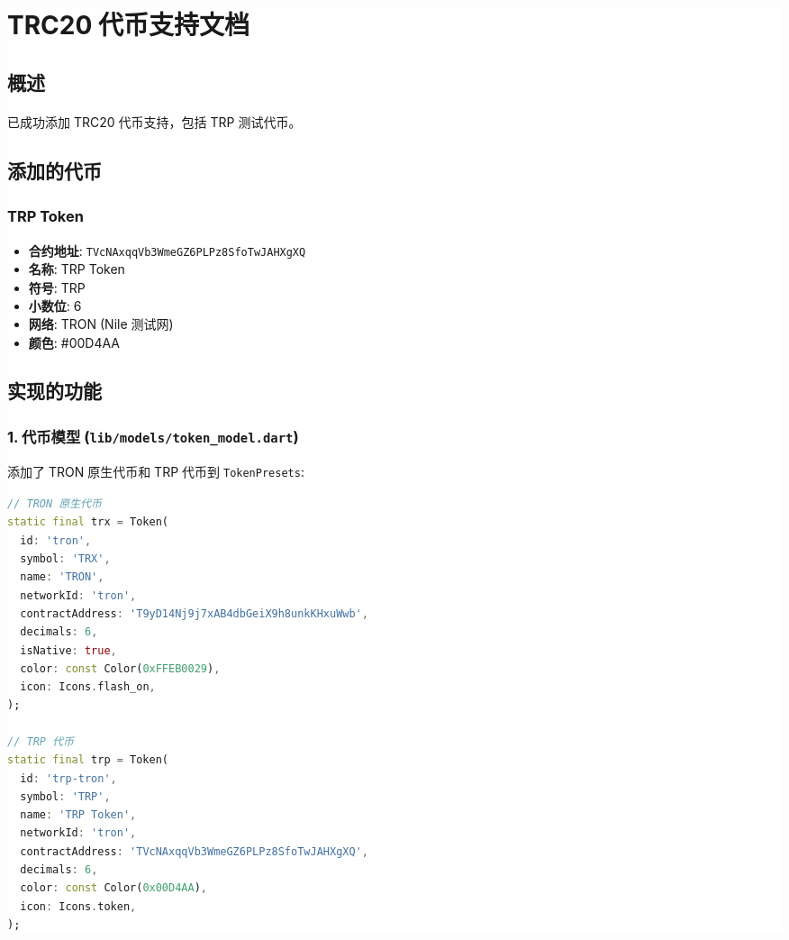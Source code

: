 # TRC20 代币支持文档

## 概述

已成功添加 TRC20 代币支持，包括 TRP 测试代币。

## 添加的代币

### TRP Token
- **合约地址**: `TVcNAxqqVb3WmeGZ6PLPz8SfoTwJAHXgXQ`
- **名称**: TRP Token
- **符号**: TRP
- **小数位**: 6
- **网络**: TRON (Nile 测试网)
- **颜色**: #00D4AA

## 实现的功能

### 1. 代币模型 (`lib/models/token_model.dart`)

添加了 TRON 原生代币和 TRP 代币到 `TokenPresets`:

```dart
// TRON 原生代币
static final trx = Token(
  id: 'tron',
  symbol: 'TRX',
  name: 'TRON',
  networkId: 'tron',
  contractAddress: 'T9yD14Nj9j7xAB4dbGeiX9h8unkKHxuWwb',
  decimals: 6,
  isNative: true,
  color: const Color(0xFFEB0029),
  icon: Icons.flash_on,
);

// TRP 代币
static final trp = Token(
  id: 'trp-tron',
  symbol: 'TRP',
  name: 'TRP Token',
  networkId: 'tron',
  contractAddress: 'TVcNAxqqVb3WmeGZ6PLPz8SfoTwJAHXgXQ',
  decimals: 6,
  color: const Color(0x00D4AA),
  icon: Icons.token,
);
```
